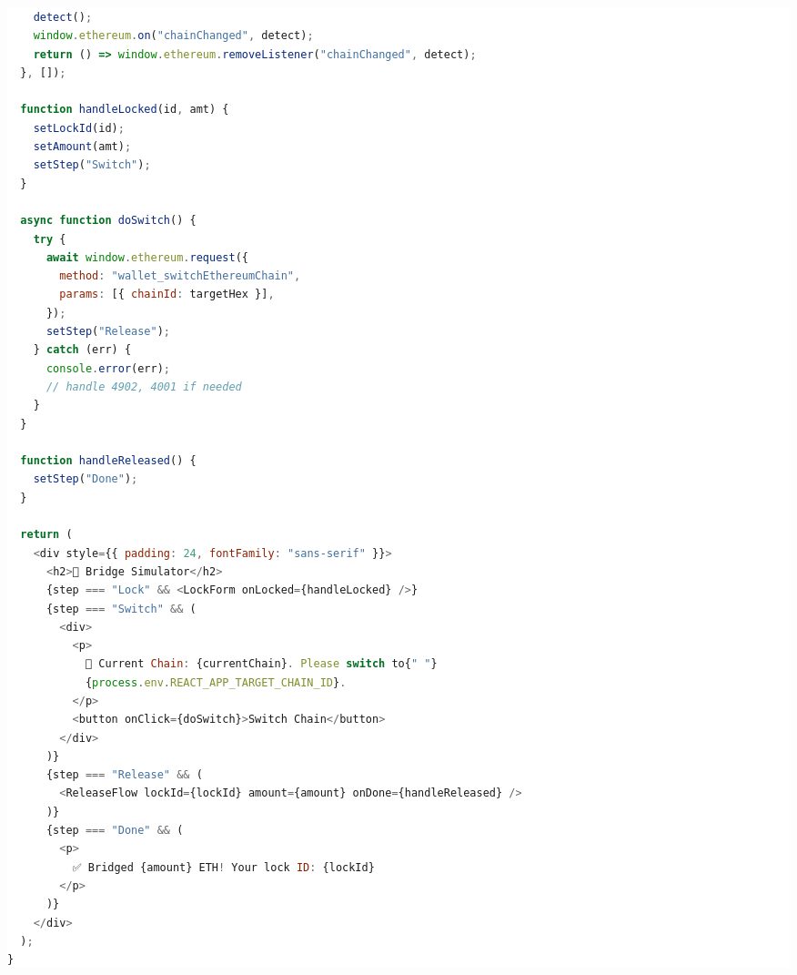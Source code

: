 ```js
    detect();
    window.ethereum.on("chainChanged", detect);
    return () => window.ethereum.removeListener("chainChanged", detect);
  }, []);

  function handleLocked(id, amt) {
    setLockId(id);
    setAmount(amt);
    setStep("Switch");
  }

  async function doSwitch() {
    try {
      await window.ethereum.request({
        method: "wallet_switchEthereumChain",
        params: [{ chainId: targetHex }],
      });
      setStep("Release");
    } catch (err) {
      console.error(err);
      // handle 4902, 4001 if needed
    }
  }

  function handleReleased() {
    setStep("Done");
  }

  return (
    <div style={{ padding: 24, fontFamily: "sans-serif" }}>
      <h2>🌉 Bridge Simulator</h2>
      {step === "Lock" && <LockForm onLocked={handleLocked} />}
      {step === "Switch" && (
        <div>
          <p>
            🔄 Current Chain: {currentChain}. Please switch to{" "}
            {process.env.REACT_APP_TARGET_CHAIN_ID}.
          </p>
          <button onClick={doSwitch}>Switch Chain</button>
        </div>
      )}
      {step === "Release" && (
        <ReleaseFlow lockId={lockId} amount={amount} onDone={handleReleased} />
      )}
      {step === "Done" && (
        <p>
          ✅ Bridged {amount} ETH! Your lock ID: {lockId}
        </p>
      )}
    </div>
  );
}
```
